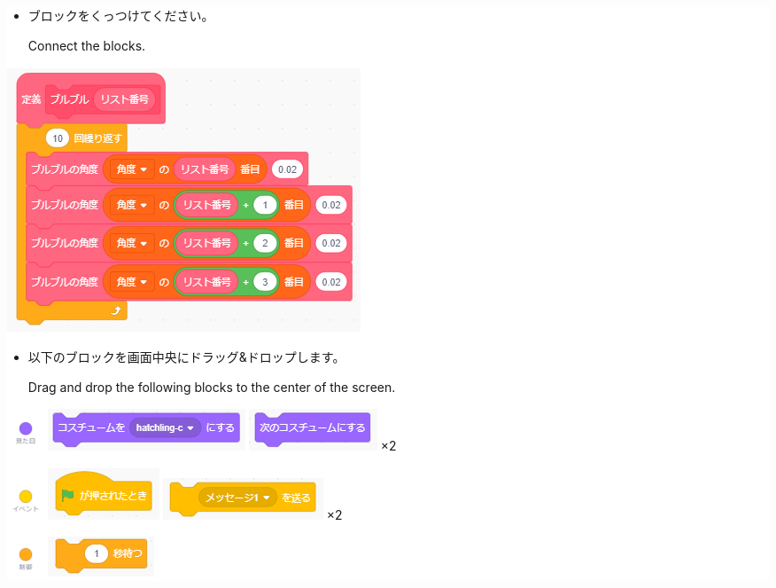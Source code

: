 - ブロックをくっつけてください。

  Connect the blocks.

![block-definition_buruburu](figure/common/block-definition_buruburu.png)

- 以下のブロックを画面中央にドラッグ&ドロップします。

  Drag and drop the following blocks to the center of the screen.

![appearance-button](figure/common/appearance-button.png) ![appearance_costume-change](figure/egg/appearance_costume-change.png) ![appearance_next-costume](figure/common/appearance_next-costume.png) ×2

![event-button](figure/common/event-button.png) ![event-flag](figure/common/event-flag.png) ![event_send-message1](figure/common/event_send-message1.png) ×2

![control-button](figure/common/control-button.png) ![control-wait-sec](figure/common/control-wait-sec.png)

